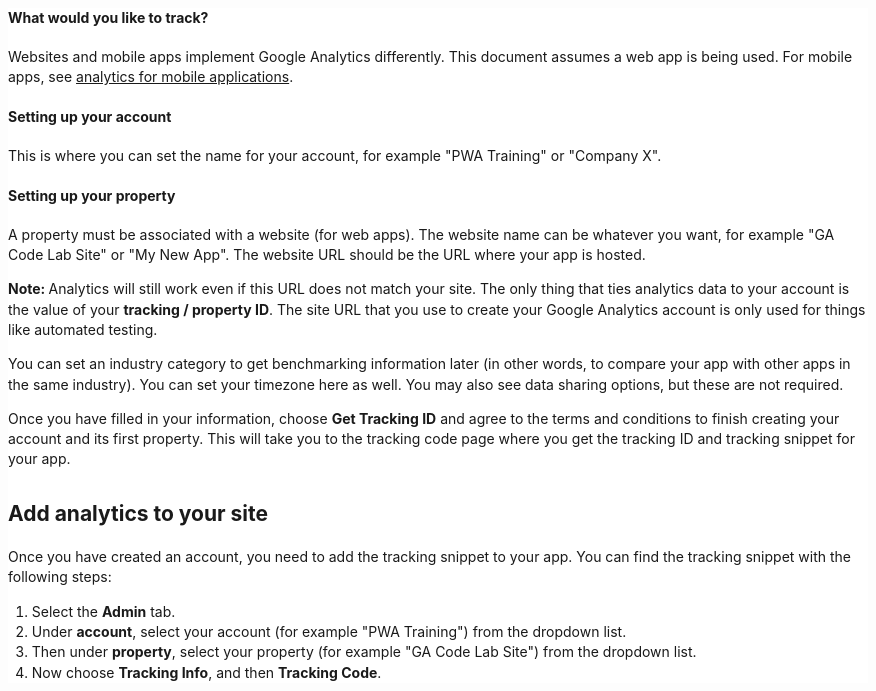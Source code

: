 
#### What would you like to track? 

Websites and mobile apps implement Google Analytics differently. This document assumes a web app is being used. For mobile apps, see  [analytics for mobile applications](https://support.google.com/analytics/answer/2587086?ref_topic=2587085&rd=1).

#### Setting up your account

This is where you can set the name for your account, for example "PWA Training" or "Company X". 

#### Setting up your property

A property must be associated with a website (for web apps). The website name can be whatever you want, for example "GA Code Lab Site" or "My New App". The website URL should be the URL where your app is hosted.

<div class="note">

<strong>Note: </strong>Analytics will still work even if this URL does not match your site. The only thing that ties analytics data to your account is the value of your <strong>tracking / property ID</strong>. The site URL that you use to create your Google Analytics account is only used for things like automated testing. 

</div>

You can set an industry category to get benchmarking information later (in other words, to compare your app with other apps in the same industry). You can set your timezone here as well. You may also see data sharing options, but these are not required.

Once you have filled in your information, choose <strong>Get Tracking ID</strong> and agree to the terms and conditions to finish creating your account and its first property. This will take you to the tracking code page where you get the tracking ID and tracking snippet for your app.

<a id="addanalytics" />


## Add analytics to your site




Once you have created an account, you need to add the tracking snippet to your app. You can find the tracking snippet with the following steps:

1. Select the <strong>Admin</strong> tab. 
2. Under <strong>account</strong>, select your account (for example "PWA Training") from the dropdown list. 
3. Then under <strong>property</strong>, select your property (for example "GA Code Lab Site") from the dropdown list. 
4. Now choose <strong>Tracking Info</strong>, and then <strong>Tracking Code</strong>. 
